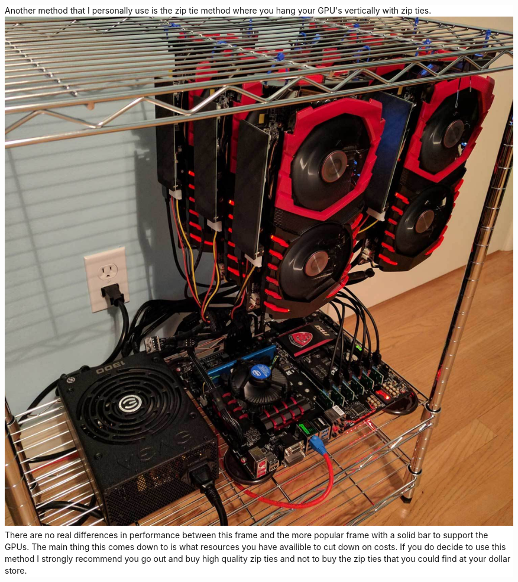 Another method that I personally use is the zip tie method where you hang your GPU's vertically with zip ties.
![Zip Tie Mining Frame](../img/frame-ziptie.png)
There are no real differences in performance between this frame and the more popular frame with a solid bar to support the GPUs. The main thing this comes down to is what resources you have availible to cut down on costs. If you do decide to use this method I strongly recommend you go out and buy high quality zip ties and not to buy the zip ties that you could find at your dollar store.
